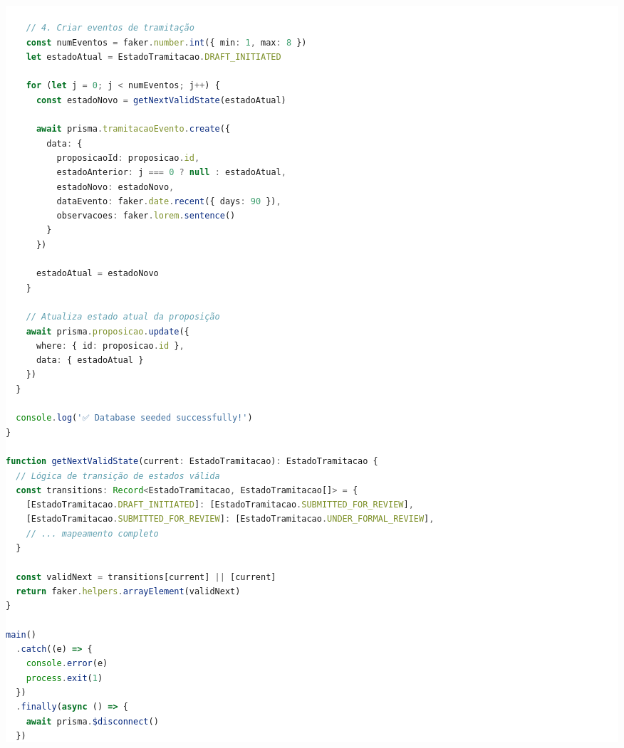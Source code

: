 ```typescript
    
    // 4. Criar eventos de tramitação
    const numEventos = faker.number.int({ min: 1, max: 8 })
    let estadoAtual = EstadoTramitacao.DRAFT_INITIATED
    
    for (let j = 0; j < numEventos; j++) {
      const estadoNovo = getNextValidState(estadoAtual)
      
      await prisma.tramitacaoEvento.create({
        data: {
          proposicaoId: proposicao.id,
          estadoAnterior: j === 0 ? null : estadoAtual,
          estadoNovo: estadoNovo,
          dataEvento: faker.date.recent({ days: 90 }),
          observacoes: faker.lorem.sentence()
        }
      })
      
      estadoAtual = estadoNovo
    }
    
    // Atualiza estado atual da proposição
    await prisma.proposicao.update({
      where: { id: proposicao.id },
      data: { estadoAtual }
    })
  }
  
  console.log('✅ Database seeded successfully!')
}

function getNextValidState(current: EstadoTramitacao): EstadoTramitacao {
  // Lógica de transição de estados válida
  const transitions: Record<EstadoTramitacao, EstadoTramitacao[]> = {
    [EstadoTramitacao.DRAFT_INITIATED]: [EstadoTramitacao.SUBMITTED_FOR_REVIEW],
    [EstadoTramitacao.SUBMITTED_FOR_REVIEW]: [EstadoTramitacao.UNDER_FORMAL_REVIEW],
    // ... mapeamento completo
  }
  
  const validNext = transitions[current] || [current]
  return faker.helpers.arrayElement(validNext)
}

main()
  .catch((e) => {
    console.error(e)
    process.exit(1)
  })
  .finally(async () => {
    await prisma.$disconnect()
  })
```
